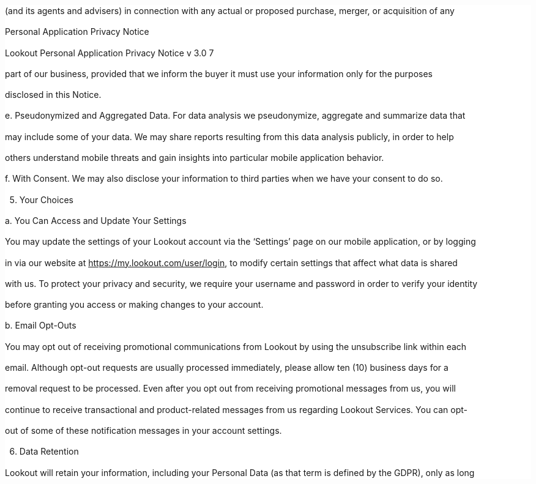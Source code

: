 (and its agents and advisers) in connection with any actual or proposed purchase, merger, or acquisition of any

Personal Application Privacy Notice



Lookout Personal Application Privacy Notice v 3.0 7



part of our business, provided that we inform the buyer it must use your information only for the purposes

disclosed in this Notice.

e. Pseudonymized and Aggregated Data. For data analysis we pseudonymize, aggregate and summarize data that

may include some of your data. We may share reports resulting from this data analysis publicly, in order to help

others understand mobile threats and gain insights into particular mobile application behavior.

f. With Consent. We may also disclose your information to third parties when we have your consent to do so.



5. Your Choices

a. You Can Access and Update Your Settings

You may update the settings of your Lookout account via the ‘Settings’ page on our mobile application, or by logging

in via our website at https://my.lookout.com/user/login, to modify certain settings that affect what data is shared

with us. To protect your privacy and security, we require your username and password in order to verify your identity

before granting you access or making changes to your account.

b. Email Opt-Outs

You may opt out of receiving promotional communications from Lookout by using the unsubscribe link within each

email. Although opt-out requests are usually processed immediately, please allow ten (10) business days for a

removal request to be processed. Even after you opt out from receiving promotional messages from us, you will

continue to receive transactional and product-related messages from us regarding Lookout Services. You can opt-

out of some of these notification messages in your account settings.



6. Data Retention

Lookout will retain your information, including your Personal Data (as that term is defined by the GDPR), only as long
